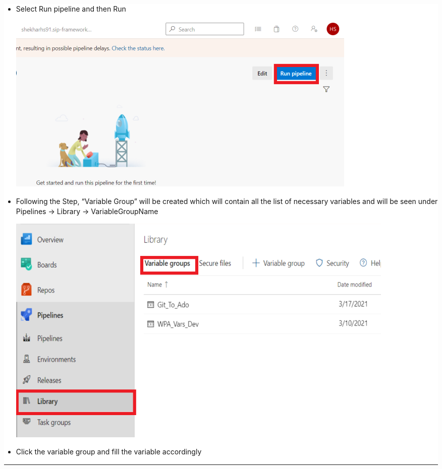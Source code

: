   
  - Select Run pipeline and then Run
  
    ![Run Pipeline](wpa-images/sip-var-8.PNG)
    
  - Following the Step,  “Variable Group” will be created which will contain all the list of necessary variables
		and will be seen under Pipelines -> Library -> VariableGroupName
  
    ![Variable Group Name](wpa-images/sip-var-11.PNG)
    
  - Click the variable group and fill the variable accordingly  

***
<a name="variable-details"/>

